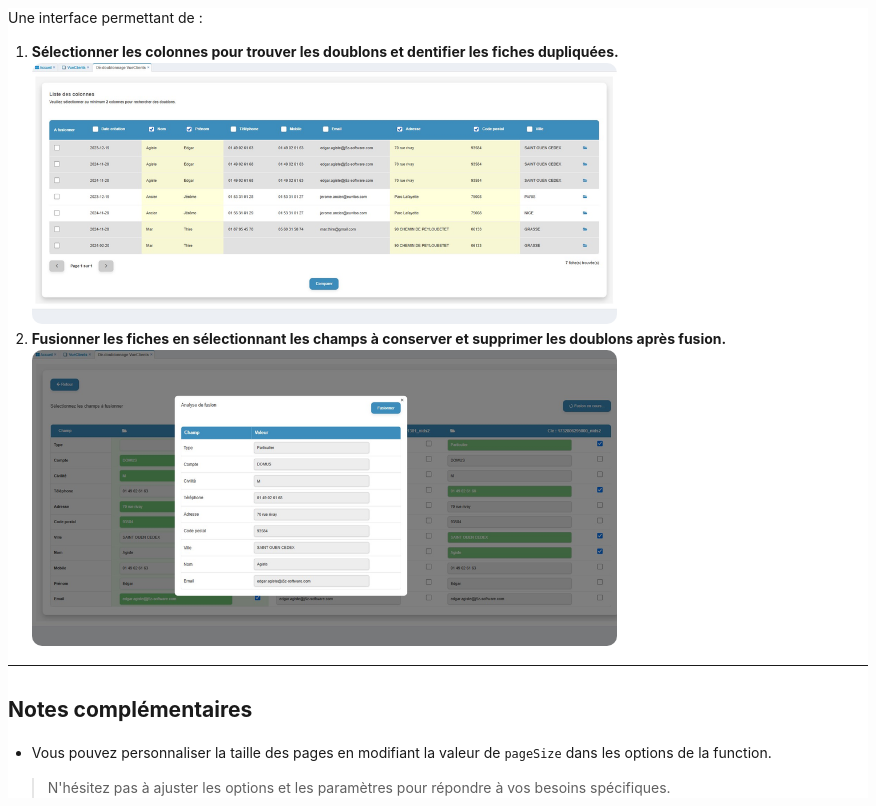 Une interface permettant de :
1. **Sélectionner les colonnes pour trouver les doublons et dentifier les fiches dupliquées.**
    <img src ="./images/image1.jpg" style ="border-radius : 10px;" width="70%">
2. **Fusionner les fiches en sélectionnant les champs à conserver et supprimer les doublons après fusion.**
    <img src ="./images/image3.jpg" style ="border-radius : 10px;" width="70%">

---

## Notes complémentaires

- Vous pouvez personnaliser la taille des pages en modifiant la valeur de `pageSize` dans les options de la function.

> N'hésitez pas à ajuster les options et les paramètres pour répondre à vos besoins spécifiques.

